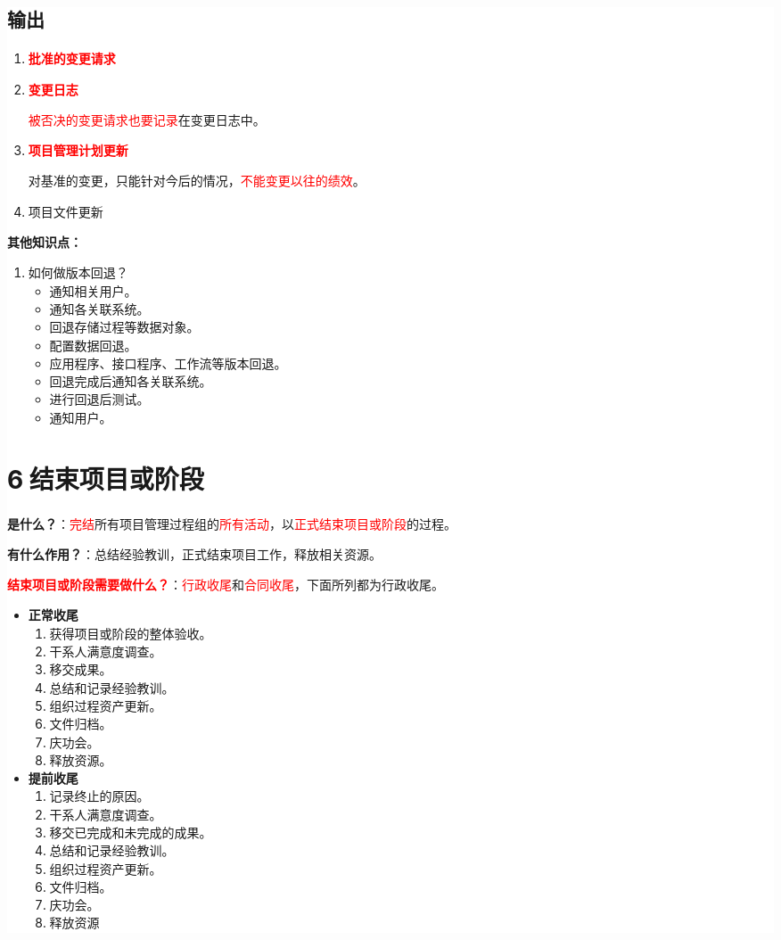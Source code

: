 

## 输出

1. **<font color="red">批准的变更请求</font>**

2. **<font color="red">变更日志</font>**

   <font color="red">被否决的变更请求也要记录</font>在变更日志中。

3. **<font color="red">项目管理计划更新</font>**

   对基准的变更，只能针对今后的情况，<font color="red">不能变更以往的绩效</font>。

4. 项目文件更新



**其他知识点：**

1. 如何做版本回退？
   - 通知相关用户。
   - 通知各关联系统。
   - 回退存储过程等数据对象。
   - 配置数据回退。
   - 应用程序、接口程序、工作流等版本回退。
   - 回退完成后通知各关联系统。
   - 进行回退后测试。
   - 通知用户。



# 6 结束项目或阶段

**是什么？**：<font color="red">完结</font>所有项目管理过程组的<font color="red">所有活动</font>，以<font color="red">正式结束项目或阶段</font>的过程。

**有什么作用？**：总结经验教训，正式结束项目工作，释放相关资源。



**<font color="red">结束项目或阶段需要做什么？</font>**：<font color="red">行政收尾</font>和<font color="red">合同收尾</font>，下面所列都为行政收尾。

- **正常收尾**
  1. 获得项目或阶段的整体验收。
  2. 干系人满意度调查。
  3. 移交成果。
  4. 总结和记录经验教训。
  5. 组织过程资产更新。
  6. 文件归档。
  7. 庆功会。
  8. 释放资源。
- **提前收尾**
  1. 记录终止的原因。
  2. 干系人满意度调查。
  3. 移交已完成和未完成的成果。
  4. 总结和记录经验教训。
  5. 组织过程资产更新。
  6. 文件归档。
  7. 庆功会。
  8. 释放资源
